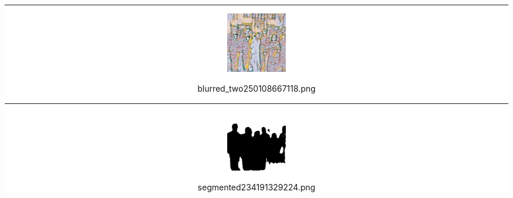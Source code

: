 ***

<p align="center">  <img width="100" height="100" src="blurred_two250108667118.png?"> </p><p align="center">blurred_two250108667118.png</p>

***

<p align="center">  <img width="100" height="100" src="segmented234191329224.png?"> </p><p align="center">segmented234191329224.png</p>
